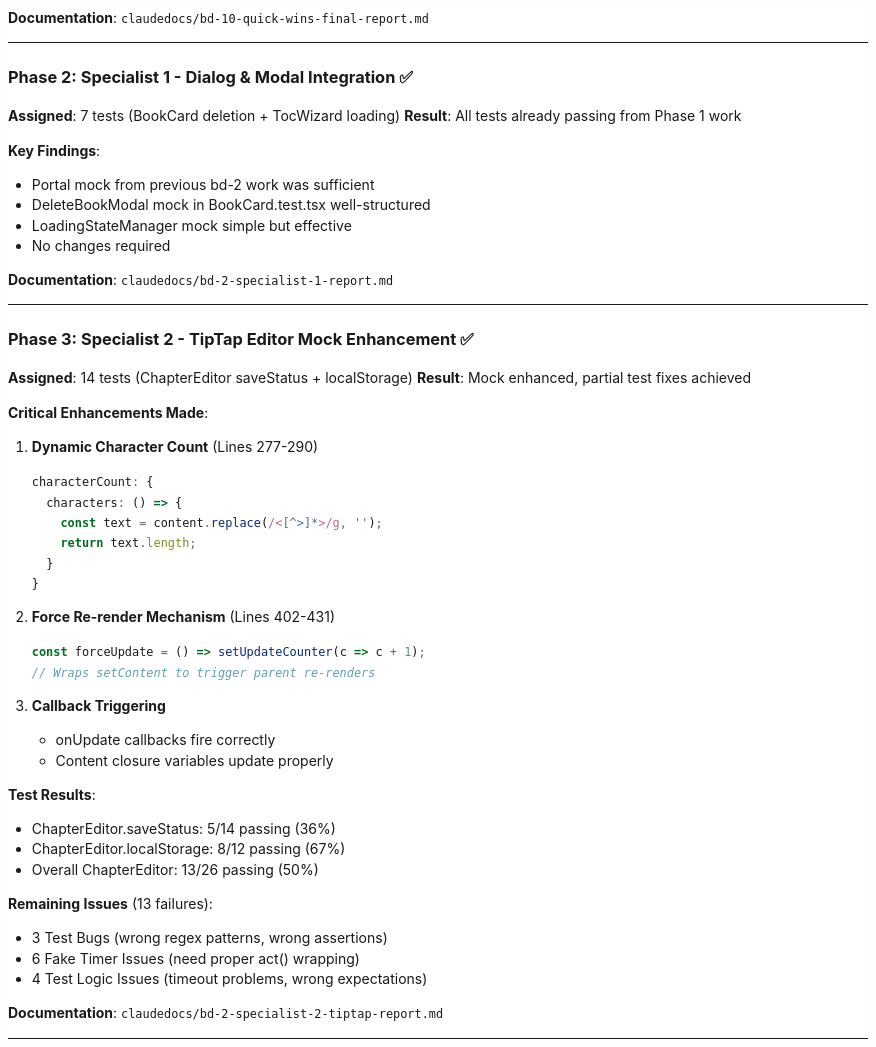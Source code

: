 **Documentation**: `claudedocs/bd-10-quick-wins-final-report.md`

---

### Phase 2: Specialist 1 - Dialog & Modal Integration ✅
**Assigned**: 7 tests (BookCard deletion + TocWizard loading)
**Result**: All tests already passing from Phase 1 work

**Key Findings**:
- Portal mock from previous bd-2 work was sufficient
- DeleteBookModal mock in BookCard.test.tsx well-structured
- LoadingStateManager mock simple but effective
- No changes required

**Documentation**: `claudedocs/bd-2-specialist-1-report.md`

---

### Phase 3: Specialist 2 - TipTap Editor Mock Enhancement ✅
**Assigned**: 14 tests (ChapterEditor saveStatus + localStorage)
**Result**: Mock enhanced, partial test fixes achieved

**Critical Enhancements Made**:
1. **Dynamic Character Count** (Lines 277-290)
   ```typescript
   characterCount: {
     characters: () => {
       const text = content.replace(/<[^>]*>/g, '');
       return text.length;
     }
   }
   ```

2. **Force Re-render Mechanism** (Lines 402-431)
   ```typescript
   const forceUpdate = () => setUpdateCounter(c => c + 1);
   // Wraps setContent to trigger parent re-renders
   ```

3. **Callback Triggering**
   - onUpdate callbacks fire correctly
   - Content closure variables update properly

**Test Results**:
- ChapterEditor.saveStatus: 5/14 passing (36%)
- ChapterEditor.localStorage: 8/12 passing (67%)
- Overall ChapterEditor: 13/26 passing (50%)

**Remaining Issues** (13 failures):
- 3 Test Bugs (wrong regex patterns, wrong assertions)
- 6 Fake Timer Issues (need proper act() wrapping)
- 4 Test Logic Issues (timeout problems, wrong expectations)

**Documentation**: `claudedocs/bd-2-specialist-2-tiptap-report.md`

---